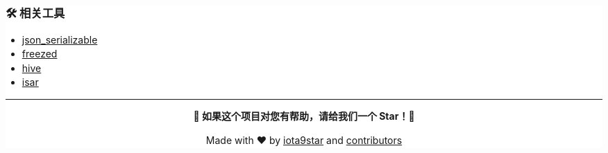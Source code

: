 ### 🛠️ 相关工具
- [json_serializable](https://pub.dev/packages/json_serializable)
- [freezed](https://pub.dev/packages/freezed)
- [hive](https://pub.dev/packages/hive)
- [isar](https://pub.dev/packages/isar)

---

<p align="center">
  <strong>🌟 如果这个项目对您有帮助，请给我们一个 Star！🌟</strong>
</p>

<p align="center">
  Made with ❤️ by <a href="https://github.com/iota9star">iota9star</a> and <a href="https://github.com/iota9star/json_dart/graphs/contributors">contributors</a>
</p>
